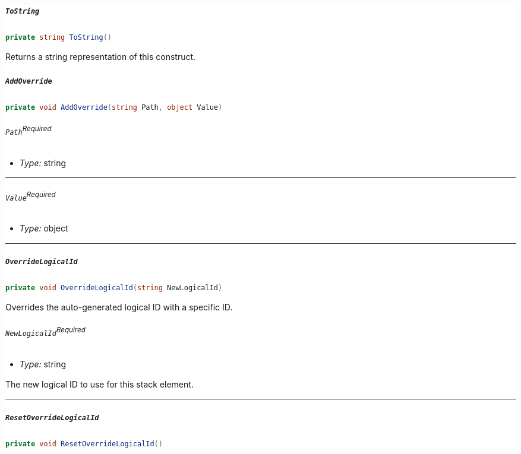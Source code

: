 
##### `ToString` <a name="ToString" id="@cdktf/provider-vsphere.vmStoragePolicy.VmStoragePolicy.toString"></a>

```csharp
private string ToString()
```

Returns a string representation of this construct.

##### `AddOverride` <a name="AddOverride" id="@cdktf/provider-vsphere.vmStoragePolicy.VmStoragePolicy.addOverride"></a>

```csharp
private void AddOverride(string Path, object Value)
```

###### `Path`<sup>Required</sup> <a name="Path" id="@cdktf/provider-vsphere.vmStoragePolicy.VmStoragePolicy.addOverride.parameter.path"></a>

- *Type:* string

---

###### `Value`<sup>Required</sup> <a name="Value" id="@cdktf/provider-vsphere.vmStoragePolicy.VmStoragePolicy.addOverride.parameter.value"></a>

- *Type:* object

---

##### `OverrideLogicalId` <a name="OverrideLogicalId" id="@cdktf/provider-vsphere.vmStoragePolicy.VmStoragePolicy.overrideLogicalId"></a>

```csharp
private void OverrideLogicalId(string NewLogicalId)
```

Overrides the auto-generated logical ID with a specific ID.

###### `NewLogicalId`<sup>Required</sup> <a name="NewLogicalId" id="@cdktf/provider-vsphere.vmStoragePolicy.VmStoragePolicy.overrideLogicalId.parameter.newLogicalId"></a>

- *Type:* string

The new logical ID to use for this stack element.

---

##### `ResetOverrideLogicalId` <a name="ResetOverrideLogicalId" id="@cdktf/provider-vsphere.vmStoragePolicy.VmStoragePolicy.resetOverrideLogicalId"></a>

```csharp
private void ResetOverrideLogicalId()
```
